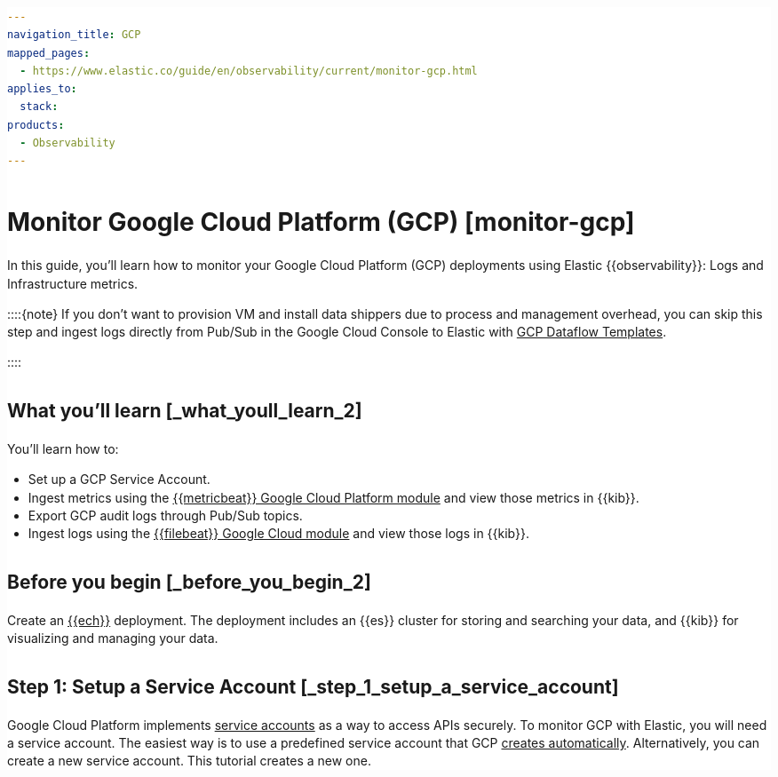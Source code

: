 ```yaml
---
navigation_title: GCP
mapped_pages:
  - https://www.elastic.co/guide/en/observability/current/monitor-gcp.html
applies_to:
  stack:
products:
  - Observability
---
```




# Monitor Google Cloud Platform (GCP) [monitor-gcp]


In this guide, you’ll learn how to monitor your Google Cloud Platform (GCP) deployments using Elastic {{observability}}: Logs and Infrastructure metrics.

::::{note}
If you don’t want to provision VM and install data shippers due to process and management overhead, you can skip this step and ingest logs directly from Pub/Sub in the Google Cloud Console to Elastic with [GCP Dataflow Templates](gcp-dataflow-templates.md).

::::



## What you’ll learn [_what_youll_learn_2]

You’ll learn how to:

* Set up a GCP Service Account.
* Ingest metrics using the [{{metricbeat}} Google Cloud Platform module](beats://reference/metricbeat/metricbeat-module-gcp.md) and view those metrics in {{kib}}.
* Export GCP audit logs through Pub/Sub topics.
* Ingest logs using the [{{filebeat}} Google Cloud module](beats://reference/filebeat/filebeat-module-gcp.md) and view those logs in {{kib}}.


## Before you begin [_before_you_begin_2]

Create an [{{ech}}](https://cloud.elastic.co/registration?page=docs&placement=docs-body) deployment. The deployment includes an {{es}} cluster for storing and searching your data, and {{kib}} for visualizing and managing your data.


## Step 1: Setup a Service Account [_step_1_setup_a_service_account]

Google Cloud Platform implements [service accounts](https://cloud.google.com/compute/docs/access/service-accounts) as a way to access APIs securely. To monitor GCP with Elastic, you will need a service account. The easiest way is to use a predefined service account that GCP [creates automatically](https://cloud.google.com/compute/docs/access/service-accounts?hl=en#default_service_account). Alternatively, you can create a new service account. This tutorial creates a new one.
